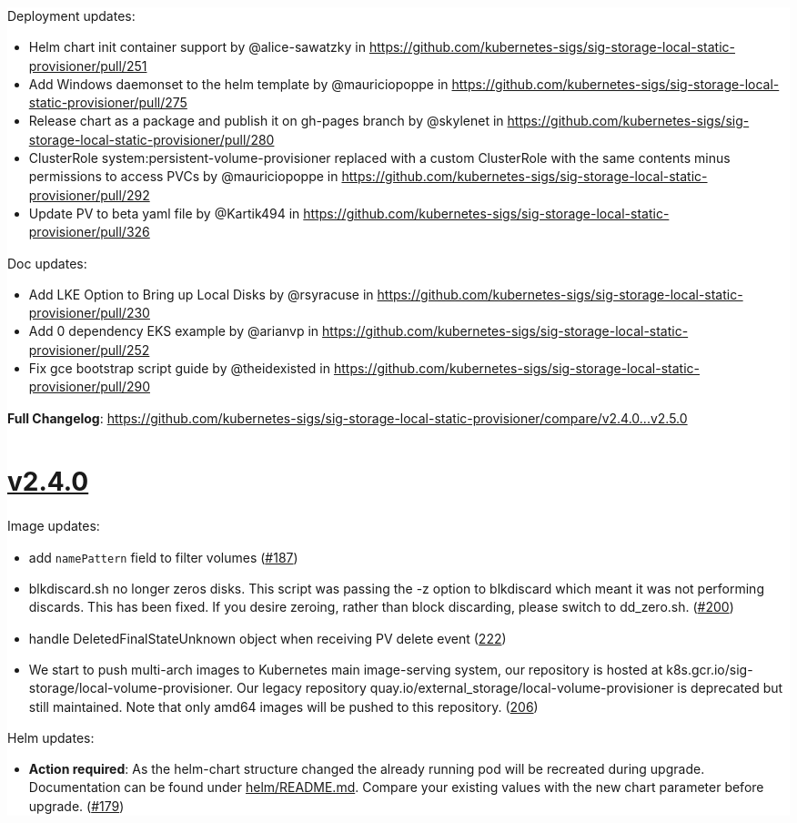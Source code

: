 Deployment updates:

* Helm chart init container support by @alice-sawatzky in https://github.com/kubernetes-sigs/sig-storage-local-static-provisioner/pull/251
* Add Windows daemonset to the helm template by @mauriciopoppe in https://github.com/kubernetes-sigs/sig-storage-local-static-provisioner/pull/275
* Release chart as a package and publish it on gh-pages branch by @skylenet in https://github.com/kubernetes-sigs/sig-storage-local-static-provisioner/pull/280
* ClusterRole system:persistent-volume-provisioner replaced with a custom ClusterRole with the same contents minus permissions to access PVCs by @mauriciopoppe in https://github.com/kubernetes-sigs/sig-storage-local-static-provisioner/pull/292
* Update PV to beta yaml file  by @Kartik494 in https://github.com/kubernetes-sigs/sig-storage-local-static-provisioner/pull/326

Doc updates:

* Add LKE Option to Bring up Local Disks by @rsyracuse in https://github.com/kubernetes-sigs/sig-storage-local-static-provisioner/pull/230
* Add 0 dependency EKS example by @arianvp in https://github.com/kubernetes-sigs/sig-storage-local-static-provisioner/pull/252
* Fix gce bootstrap script guide by @theidexisted in https://github.com/kubernetes-sigs/sig-storage-local-static-provisioner/pull/290

**Full Changelog**: https://github.com/kubernetes-sigs/sig-storage-local-static-provisioner/compare/v2.4.0...v2.5.0

# [v2.4.0](https://github.com/kubernetes-sigs/sig-storage-local-static-provisioner/releases/tag/v2.4.0)

Image updates:

- add `namePattern` field to filter volumes
  ([#187](https://github.com/kubernetes-sigs/sig-storage-local-static-provisioner/pull/187))

- blkdiscard.sh no longer zeros disks. This script was passing the -z option to
  blkdiscard which meant it was not performing discards. This has been fixed.
  If you desire zeroing, rather than block discarding, please switch to
  dd_zero.sh.
  ([#200](https://github.com/kubernetes-sigs/sig-storage-local-static-provisioner/pull/200))

- handle DeletedFinalStateUnknown object when receiving PV delete event
  ([222](https://github.com/kubernetes-sigs/sig-storage-local-static-provisioner/pull/222))

- We start to push multi-arch images to Kubernetes main image-serving system,
  our repository is hosted at k8s.gcr.io/sig-storage/local-volume-provisioner.
  Our legacy repository quay.io/external_storage/local-volume-provisioner is
  deprecated but still maintained. Note that only amd64 images will be pushed
  to this repository.
  ([206](https://github.com/kubernetes-sigs/sig-storage-local-static-provisioner/pull/206))

Helm updates:

- **Action required**: As the helm-chart structure changed the already running
  pod will be recreated during upgrade. Documentation can be found under
  [helm/README.md](./helm/README.md). Compare your existing values with the new
  chart parameter before upgrade.
  ([#179](https://github.com/kubernetes-sigs/sig-storage-local-static-provisioner/pull/179))
